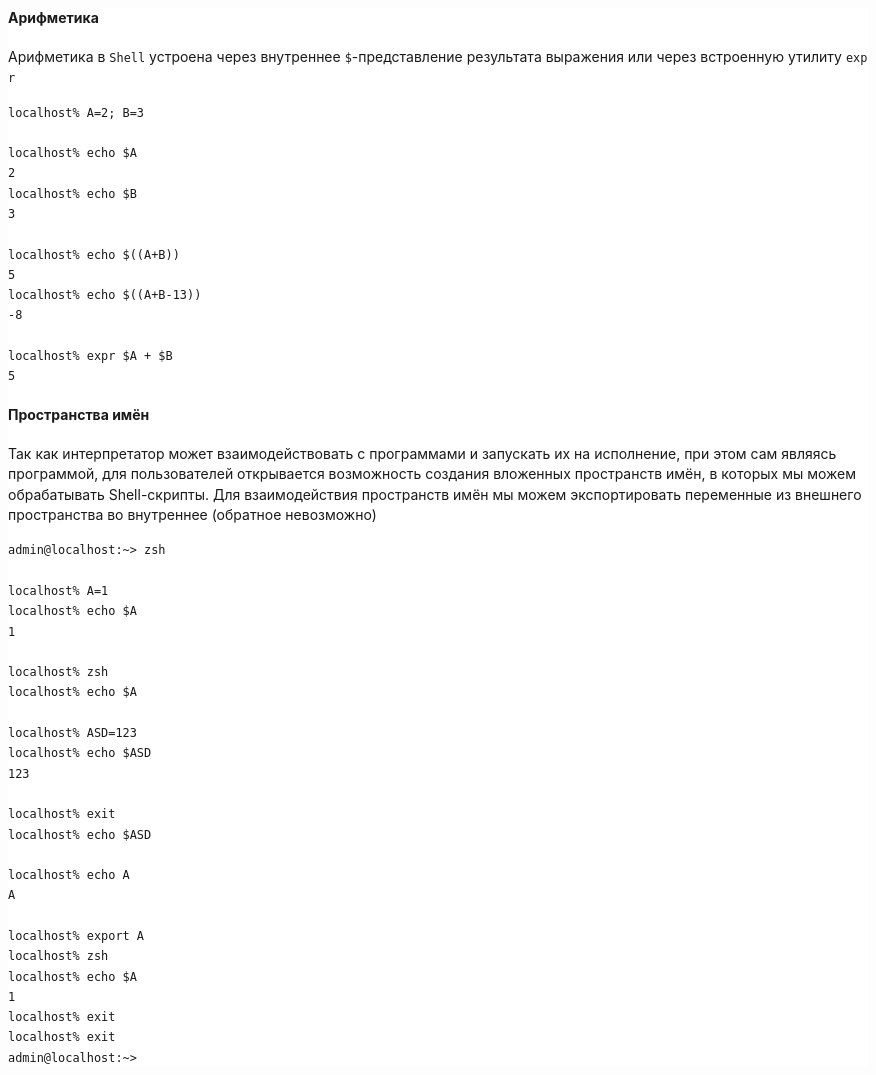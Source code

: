#### Арифметика
Арифметика в `Shell` устроена через внутреннее  `$`-представление результата выражения или через встроенную утилиту `expr`
```console
localhost% A=2; B=3

localhost% echo $A
2
localhost% echo $B
3

localhost% echo $((A+B))
5
localhost% echo $((A+B-13))
-8

localhost% expr $A + $B
5
```

#### Пространства имён
Так как интерпретатор может взаимодействовать с программами и запускать их на исполнение, при этом сам являясь программой, для пользователей открывается возможность создания вложенных пространств имён, в которых мы можем обрабатывать Shell-скрипты. Для взаимодействия пространств имён мы можем экспортировать переменные из внешнего пространства во внутреннее (обратное невозможно)

```console
admin@localhost:~> zsh

localhost% A=1
localhost% echo $A
1

localhost% zsh
localhost% echo $A

localhost% ASD=123
localhost% echo $ASD
123

localhost% exit
localhost% echo $ASD

localhost% echo A
A

localhost% export A
localhost% zsh
localhost% echo $A
1
localhost% exit
localhost% exit
admin@localhost:~>
```

